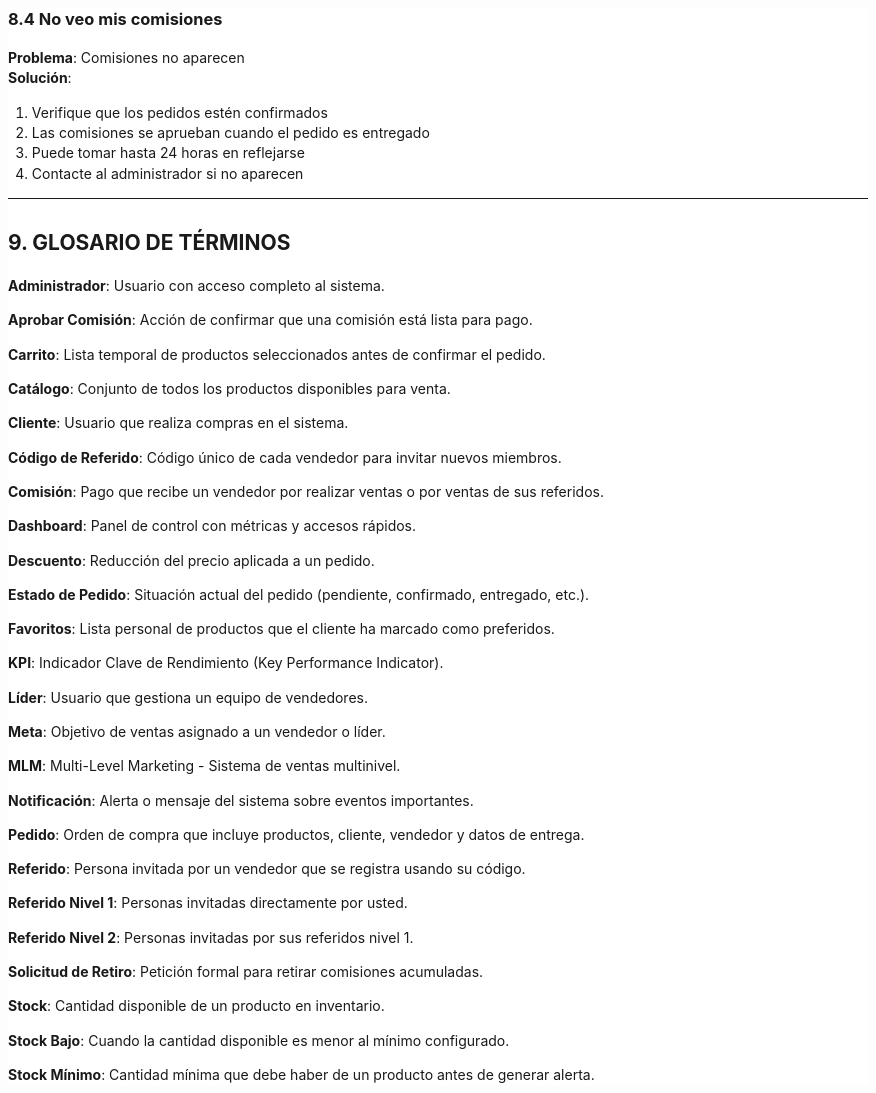 
### 8.4 No veo mis comisiones

**Problema**: Comisiones no aparecen  
**Solución**:
1. Verifique que los pedidos estén confirmados
2. Las comisiones se aprueban cuando el pedido es entregado
3. Puede tomar hasta 24 horas en reflejarse
4. Contacte al administrador si no aparecen

---

## 9. GLOSARIO DE TÉRMINOS

**Administrador**: Usuario con acceso completo al sistema.

**Aprobar Comisión**: Acción de confirmar que una comisión está lista para pago.

**Carrito**: Lista temporal de productos seleccionados antes de confirmar el pedido.

**Catálogo**: Conjunto de todos los productos disponibles para venta.

**Cliente**: Usuario que realiza compras en el sistema.

**Código de Referido**: Código único de cada vendedor para invitar nuevos miembros.

**Comisión**: Pago que recibe un vendedor por realizar ventas o por ventas de sus referidos.

**Dashboard**: Panel de control con métricas y accesos rápidos.

**Descuento**: Reducción del precio aplicada a un pedido.

**Estado de Pedido**: Situación actual del pedido (pendiente, confirmado, entregado, etc.).

**Favoritos**: Lista personal de productos que el cliente ha marcado como preferidos.

**KPI**: Indicador Clave de Rendimiento (Key Performance Indicator).

**Líder**: Usuario que gestiona un equipo de vendedores.

**Meta**: Objetivo de ventas asignado a un vendedor o líder.

**MLM**: Multi-Level Marketing - Sistema de ventas multinivel.

**Notificación**: Alerta o mensaje del sistema sobre eventos importantes.

**Pedido**: Orden de compra que incluye productos, cliente, vendedor y datos de entrega.

**Referido**: Persona invitada por un vendedor que se registra usando su código.

**Referido Nivel 1**: Personas invitadas directamente por usted.

**Referido Nivel 2**: Personas invitadas por sus referidos nivel 1.

**Solicitud de Retiro**: Petición formal para retirar comisiones acumuladas.

**Stock**: Cantidad disponible de un producto en inventario.

**Stock Bajo**: Cuando la cantidad disponible es menor al mínimo configurado.

**Stock Mínimo**: Cantidad mínima que debe haber de un producto antes de generar alerta.
